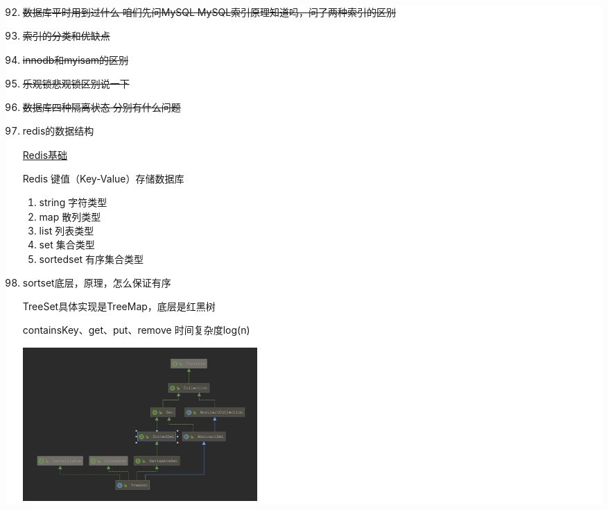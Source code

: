 92. ~~数据库平时用到过什么 咱们先问MySQL MySQL索引原理知道吗，问了两种索引的区别~~

93. ~~索引的分类和优缺点~~

94. ~~innodb和myisam的区别~~

95. ~~乐观锁悲观锁区别说一下~~

96. ~~数据库四种隔离状态 分别有什么问题~~

97. redis的数据结构
    
    [Redis基础](https://juejin.im/post/5db66ed9e51d452a2f15d833)
    
    Redis 键值（Key-Value）存储数据库
    
    1. string 字符类型
    2. map 散列类型
    3. list 列表类型
    4. set 集合类型
    5. sortedset 有序集合类型

98. sortset底层，原理，怎么保证有序
    
    TreeSet具体实现是TreeMap，底层是红黑树
    
    containsKey、get、put、remove 时间复杂度log(n)
    
    <img src="../../image/image-20200714155730096.png" alt="image-20200714155730096" style="zoom: 33%;" />
    